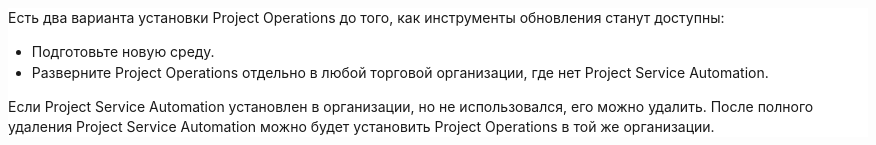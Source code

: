 Есть два варианта установки Project Operations до того, как инструменты обновления станут доступны:

- Подготовьте новую среду.
- Разверните Project Operations отдельно в любой торговой организации, где нет Project Service Automation.

Если Project Service Automation установлен в организации, но не использовался, его можно удалить. После полного удаления Project Service Automation можно будет установить Project Operations в той же организации.
